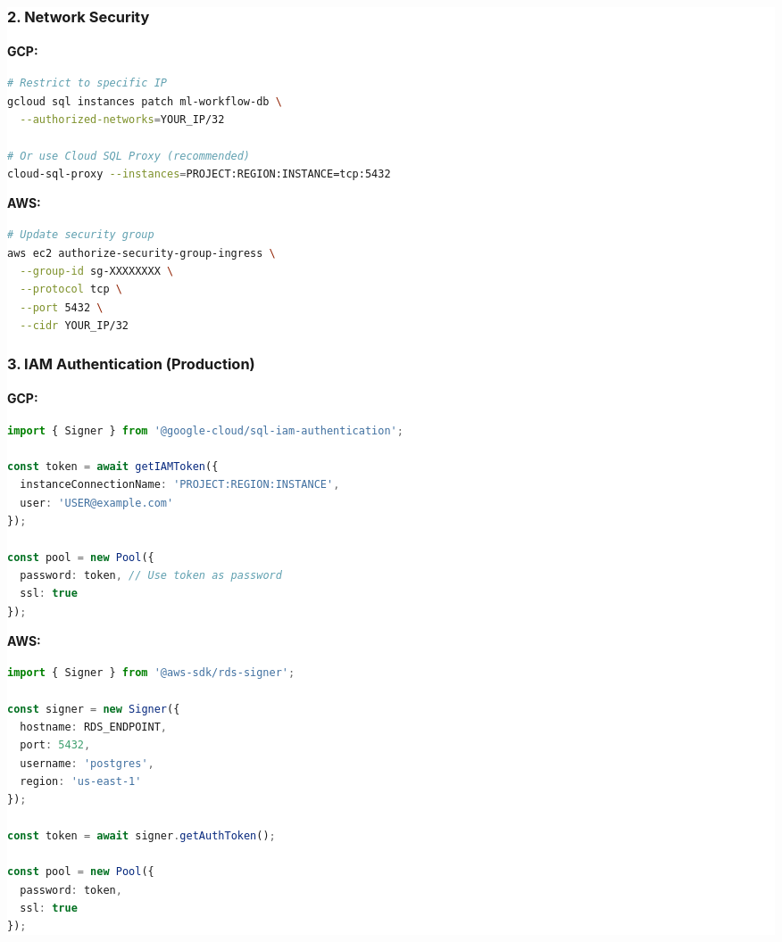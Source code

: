 ### 2. Network Security

**GCP:**
```bash
# Restrict to specific IP
gcloud sql instances patch ml-workflow-db \
  --authorized-networks=YOUR_IP/32

# Or use Cloud SQL Proxy (recommended)
cloud-sql-proxy --instances=PROJECT:REGION:INSTANCE=tcp:5432
```

**AWS:**
```bash
# Update security group
aws ec2 authorize-security-group-ingress \
  --group-id sg-XXXXXXXX \
  --protocol tcp \
  --port 5432 \
  --cidr YOUR_IP/32
```

### 3. IAM Authentication (Production)

**GCP:**
```typescript
import { Signer } from '@google-cloud/sql-iam-authentication';

const token = await getIAMToken({
  instanceConnectionName: 'PROJECT:REGION:INSTANCE',
  user: 'USER@example.com'
});

const pool = new Pool({
  password: token, // Use token as password
  ssl: true
});
```

**AWS:**
```typescript
import { Signer } from '@aws-sdk/rds-signer';

const signer = new Signer({
  hostname: RDS_ENDPOINT,
  port: 5432,
  username: 'postgres',
  region: 'us-east-1'
});

const token = await signer.getAuthToken();

const pool = new Pool({
  password: token,
  ssl: true
});
```
